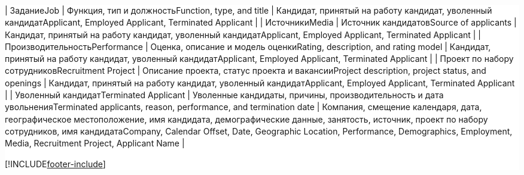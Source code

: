 | <span data-ttu-id="8461b-156">Задание</span><span class="sxs-lookup"><span data-stu-id="8461b-156">Job</span></span>                  | <span data-ttu-id="8461b-157">Функция, тип и должность</span><span class="sxs-lookup"><span data-stu-id="8461b-157">Function, type, and title</span></span>                                        | <span data-ttu-id="8461b-158">Кандидат, принятый на работу кандидат, уволенный кандидат</span><span class="sxs-lookup"><span data-stu-id="8461b-158">Applicant, Employed Applicant, Terminated Applicant</span></span> |
| <span data-ttu-id="8461b-159">Источники</span><span class="sxs-lookup"><span data-stu-id="8461b-159">Media</span></span>                | <span data-ttu-id="8461b-160">Источник кандидатов</span><span class="sxs-lookup"><span data-stu-id="8461b-160">Source of applicants</span></span>                                             | <span data-ttu-id="8461b-161">Кандидат, принятый на работу кандидат, уволенный кандидат</span><span class="sxs-lookup"><span data-stu-id="8461b-161">Applicant, Employed Applicant, Terminated Applicant</span></span> |
| <span data-ttu-id="8461b-162">Производительность</span><span class="sxs-lookup"><span data-stu-id="8461b-162">Performance</span></span>          | <span data-ttu-id="8461b-163">Оценка, описание и модель оценки</span><span class="sxs-lookup"><span data-stu-id="8461b-163">Rating, description, and rating model</span></span>                            | <span data-ttu-id="8461b-164">Кандидат, принятый на работу кандидат, уволенный кандидат</span><span class="sxs-lookup"><span data-stu-id="8461b-164">Applicant, Employed Applicant, Terminated Applicant</span></span> |
| <span data-ttu-id="8461b-165">Проект по набору сотрудников</span><span class="sxs-lookup"><span data-stu-id="8461b-165">Recruitment Project</span></span>  | <span data-ttu-id="8461b-166">Описание проекта, статус проекта и вакансии</span><span class="sxs-lookup"><span data-stu-id="8461b-166">Project description, project status, and openings</span></span>                | <span data-ttu-id="8461b-167">Кандидат, принятый на работу кандидат, уволенный кандидат</span><span class="sxs-lookup"><span data-stu-id="8461b-167">Applicant, Employed Applicant, Terminated Applicant</span></span> |
| <span data-ttu-id="8461b-168">Уволенный кандидат</span><span class="sxs-lookup"><span data-stu-id="8461b-168">Terminated Applicant</span></span> | <span data-ttu-id="8461b-169">Уволенные кандидаты, причины, производительность и дата увольнения</span><span class="sxs-lookup"><span data-stu-id="8461b-169">Terminated applicants, reason, performance, and termination date</span></span> | <span data-ttu-id="8461b-170">Компания, смещение календаря, дата, географическое местоположение, имя кандидата, демографические данные, занятость, источник, проект по набору сотрудников, имя кандидата</span><span class="sxs-lookup"><span data-stu-id="8461b-170">Company, Calendar Offset, Date, Geographic Location, Performance, Demographics, Employment, Media, Recruitment Project, Applicant Name</span></span> |


[!INCLUDE[footer-include](../../../includes/footer-banner.md)]